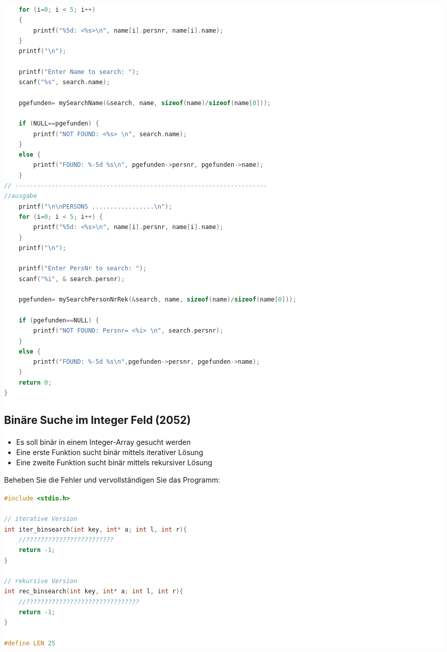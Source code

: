 ```c
    for (i=0; i < 5; i++)
    {
        printf("%5d: <%s>\n", name[i].persnr, name[i].name);
    }
    printf("\n");

    printf("Enter Name to search: ");
    scanf("%s", search.name);

    pgefunden= mySearchName(&search, name, sizeof(name)/sizeof(name[0]));

    if (NULL==pgefunden) {
        printf("NOT FOUND: <%s> \n", search.name);
    }
    else {
        printf("FOUND: %-5d %s\n", pgefunden->persnr, pgefunden->name);
    }
// ---------------------------------------------------------------------
//ausgabe
    printf("\n\nPERSONS .................\n");
    for (i=0; i < 5; i++) {
        printf("%5d: <%s>\n", name[i].persnr, name[i].name);
    }
    printf("\n");

    printf("Enter PersNr to search: ");
    scanf("%i", & search.persnr);

    pgefunden= mySearchPersonNrRek(&search, name, sizeof(name)/sizeof(name[0]));

    if (pgefunden==NULL) {
        printf("NOT FOUND: Persnr= <%i> \n", search.persnr);
    }
    else {
        printf("FOUND: %-5d %s\n",pgefunden->persnr, pgefunden->name);
    }
    return 0;
}
```

## Binäre Suche im Integer Feld (2052)

- Es soll binär in einem Integer-Array gesucht werden
- Eine erste Funktion sucht binär mittels iterativer Lösung
- Eine zweite Funktion sucht binär mittels rekursiver Lösung

Beheben Sie die Fehler und vervollständigen Sie das Programm:

```c
#include <stdio.h>

// iterative Version
int iter_binsearch(int key, int* a; int l, int r){
    //????????????????????????
    return -1;
}

// rekursive Version
int rec_binsearch(int key, int* a; int l, int r){
    //???????????????????????????????
    return -1;
}

#define LEN 25
```